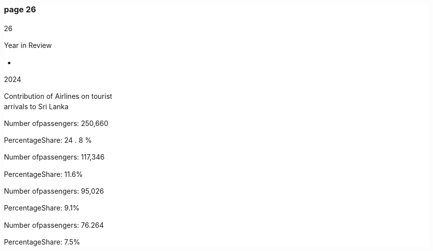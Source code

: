
### page 26
 
26
 
 
Year in 
Review
 
-
2024
 
Contribution of Airlines on tourist     
arrivals to Sri Lanka
 
 
 
 
 
 
 
 
 
 
 
 
 
 
 
 
 
 
 
 
 
 
 
 
 
 
 
 
 
Number ofpassengers: 
250,660
 
PercentageShare: 
24
.
8
%
 
Number ofpassengers: 
117,346
 
PercentageShare: 
11.6%
 
Number ofpassengers: 
95,026
 
PercentageShare: 
9.1%
 
Number ofpassengers: 
76.264
 
PercentageShare: 
7.5%
 